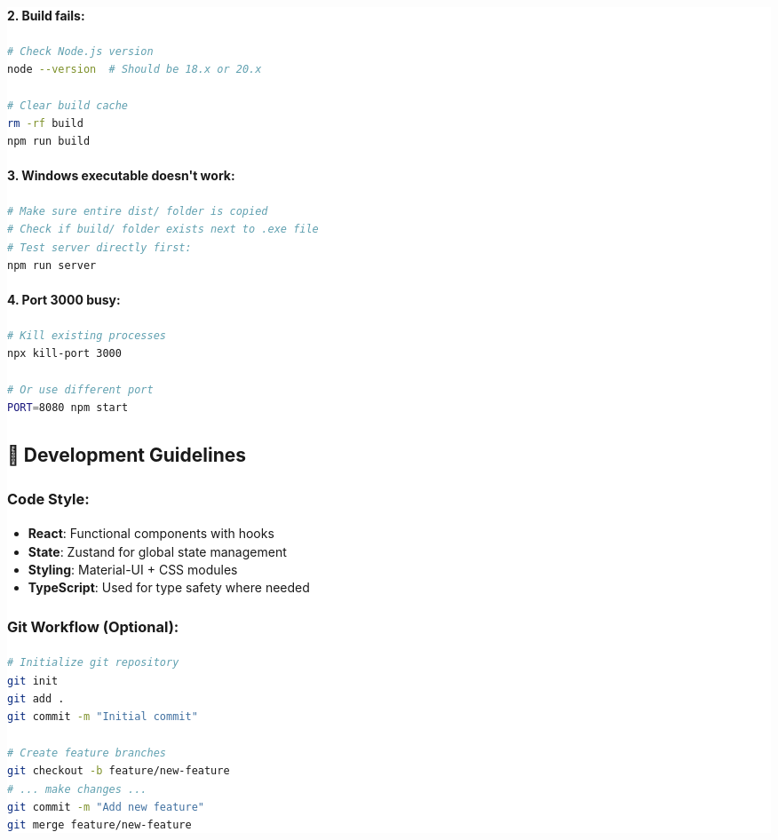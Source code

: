 #### 2. Build fails:

```bash
# Check Node.js version
node --version  # Should be 18.x or 20.x

# Clear build cache
rm -rf build
npm run build
```

#### 3. Windows executable doesn't work:

```bash
# Make sure entire dist/ folder is copied
# Check if build/ folder exists next to .exe file
# Test server directly first:
npm run server
```

#### 4. Port 3000 busy:

```bash
# Kill existing processes
npx kill-port 3000

# Or use different port
PORT=8080 npm start
```

## 📝 Development Guidelines

### Code Style:

- **React**: Functional components with hooks
- **State**: Zustand for global state management
- **Styling**: Material-UI + CSS modules
- **TypeScript**: Used for type safety where needed

### Git Workflow (Optional):

```bash
# Initialize git repository
git init
git add .
git commit -m "Initial commit"

# Create feature branches
git checkout -b feature/new-feature
# ... make changes ...
git commit -m "Add new feature"
git merge feature/new-feature
```
